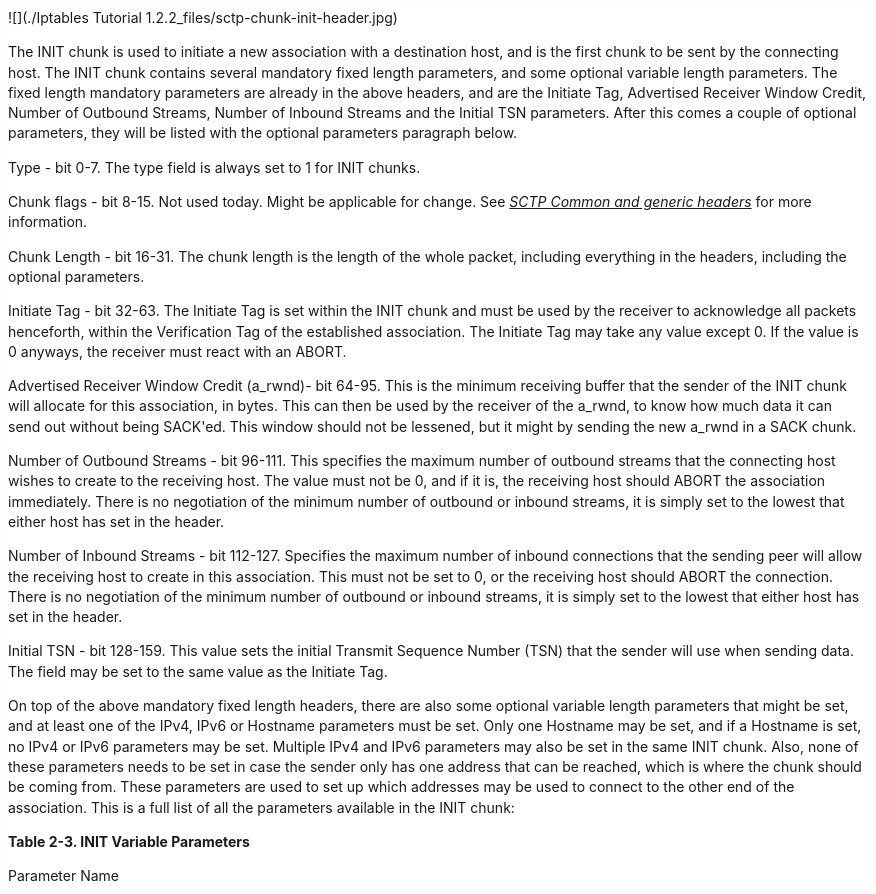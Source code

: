 ![](./Iptables Tutorial 1.2.2_files/sctp-chunk-init-header.jpg)

The INIT chunk is used to initiate a new association with a destination host, and is the first chunk to be sent by the connecting host. The INIT chunk contains several mandatory fixed length parameters, and some optional variable length parameters. The fixed length mandatory parameters are already in the above headers, and are the Initiate Tag, Advertised Receiver Window Credit, Number of Outbound Streams, Number of Inbound Streams and the Initial TSN parameters. After this comes a couple of optional parameters, they will be listed with the optional parameters paragraph below.

Type \- bit 0\-7. The type field is always set to 1 for INIT chunks.

Chunk flags \- bit 8\-15. Not used today. Might be applicable for change. See [*SCTP Common and generic headers*](https://www.frozentux.net/iptables-tutorial/iptables-tutorial.html#SCTPHEADERCOMMON) for more information.

Chunk Length \- bit 16\-31. The chunk length is the length of the whole packet, including everything in the headers, including the optional parameters.

Initiate Tag \- bit 32\-63. The Initiate Tag is set within the INIT chunk and must be used by the receiver to acknowledge all packets henceforth, within the Verification Tag of the established association. The Initiate Tag may take any value except 0. If the value is 0 anyways, the receiver must react with an ABORT.

Advertised Receiver Window Credit (a\_rwnd)\- bit 64\-95. This is the minimum receiving buffer that the sender of the INIT chunk will allocate for this association, in bytes. This can then be used by the receiver of the a\_rwnd, to know how much data it can send out without being SACK'ed. This window should not be lessened, but it might by sending the new a\_rwnd in a SACK chunk.

Number of Outbound Streams \- bit 96\-111. This specifies the maximum number of outbound streams that the connecting host wishes to create to the receiving host. The value must not be 0, and if it is, the receiving host should ABORT the association immediately. There is no negotiation of the minimum number of outbound or inbound streams, it is simply set to the lowest that either host has set in the header.

Number of Inbound Streams \- bit 112\-127. Specifies the maximum number of inbound connections that the sending peer will allow the receiving host to create in this association. This must not be set to 0, or the receiving host should ABORT the connection. There is no negotiation of the minimum number of outbound or inbound streams, it is simply set to the lowest that either host has set in the header.

Initial TSN \- bit 128\-159. This value sets the initial Transmit Sequence Number (TSN) that the sender will use when sending data. The field may be set to the same value as the Initiate Tag.

On top of the above mandatory fixed length headers, there are also some optional variable length parameters that might be set, and at least one of the IPv4, IPv6 or Hostname parameters must be set. Only one Hostname may be set, and if a Hostname is set, no IPv4 or IPv6 parameters may be set. Multiple IPv4 and IPv6 parameters may also be set in the same INIT chunk. Also, none of these parameters needs to be set in case the sender only has one address that can be reached, which is where the chunk should be coming from. These parameters are used to set up which addresses may be used to connect to the other end of the association. This is a full list of all the parameters available in the INIT chunk:

**Table 2\-3. INIT Variable Parameters**

Parameter Name
